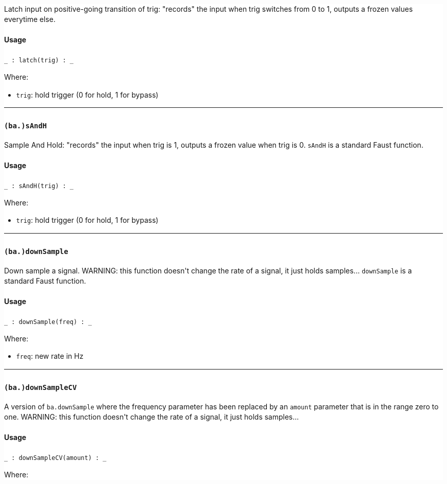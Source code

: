 Latch input on positive-going transition of trig: "records" the input when trig
switches from 0 to 1, outputs a frozen values everytime else.

#### Usage

```
_ : latch(trig) : _
```

Where:

* `trig`: hold trigger (0 for hold, 1 for bypass)

----

### `(ba.)sAndH`

Sample And Hold: "records" the input when trig is 1, outputs a frozen value when trig is 0.
`sAndH` is a standard Faust function.

#### Usage

```
_ : sAndH(trig) : _
```

Where:

* `trig`: hold trigger (0 for hold, 1 for bypass)

----

### `(ba.)downSample`

Down sample a signal. WARNING: this function doesn't change the
rate of a signal, it just holds samples...
`downSample` is a standard Faust function.

#### Usage

```
_ : downSample(freq) : _
```

Where:

* `freq`: new rate in Hz

----

### `(ba.)downSampleCV`


A version of `ba.downSample` where the frequency parameter has
been replaced by an `amount` parameter that is in the range zero
to one. WARNING: this function doesn't change the rate of a
signal, it just holds samples...

#### Usage
```
_ : downSampleCV(amount) : _
```
Where:
